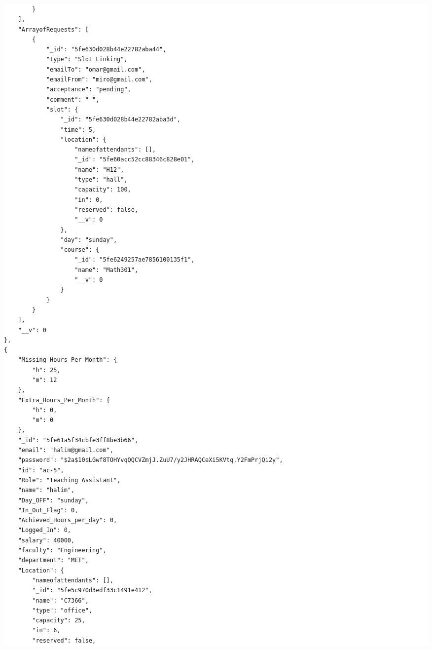             }
        ],
        "ArrayofRequests": [
            {
                "_id": "5fe630d028b44e22782aba44",
                "type": "Slot Linking",
                "emailTo": "omar@gmail.com",
                "emailFrom": "miro@gmail.com",
                "acceptance": "pending",
                "comment": " ",
                "slot": {
                    "_id": "5fe630d028b44e22782aba3d",
                    "time": 5,
                    "location": {
                        "nameofattendants": [],
                        "_id": "5fe60acc52cc88346c828e01",
                        "name": "H12",
                        "type": "hall",
                        "capacity": 100,
                        "in": 0,
                        "reserved": false,
                        "__v": 0
                    },
                    "day": "sunday",
                    "course": {
                        "_id": "5fe6249257ae7856100135f1",
                        "name": "Math301",
                        "__v": 0
                    }
                }
            }
        ],
        "__v": 0
    },
    {
        "Missing_Hours_Per_Month": {
            "h": 25,
            "m": 12
        },
        "Extra_Hours_Per_Month": {
            "h": 0,
            "m": 0
        },
        "_id": "5fe61a5f34cbfe3ff8be3b66",
        "email": "halim@gmail.com",
        "password": "$2a$10$LGwf8TOHYvqQQCVZmjJ.ZuU7/y2JHRAQCeXi5KVtq.Y2FmPrjQi2y",
        "id": "ac-5",
        "Role": "Teaching Assistant",
        "name": "halim",
        "Day_OFF": "sunday",
        "In_Out_Flag": 0,
        "Achieved_Hours_per_day": 0,
        "Logged_In": 0,
        "salary": 40000,
        "faculty": "Engineering",
        "department": "MET",
        "Location": {
            "nameofattendants": [],
            "_id": "5fe5c970d3edf33c1491e412",
            "name": "C7366",
            "type": "office",
            "capacity": 25,
            "in": 6,
            "reserved": false,